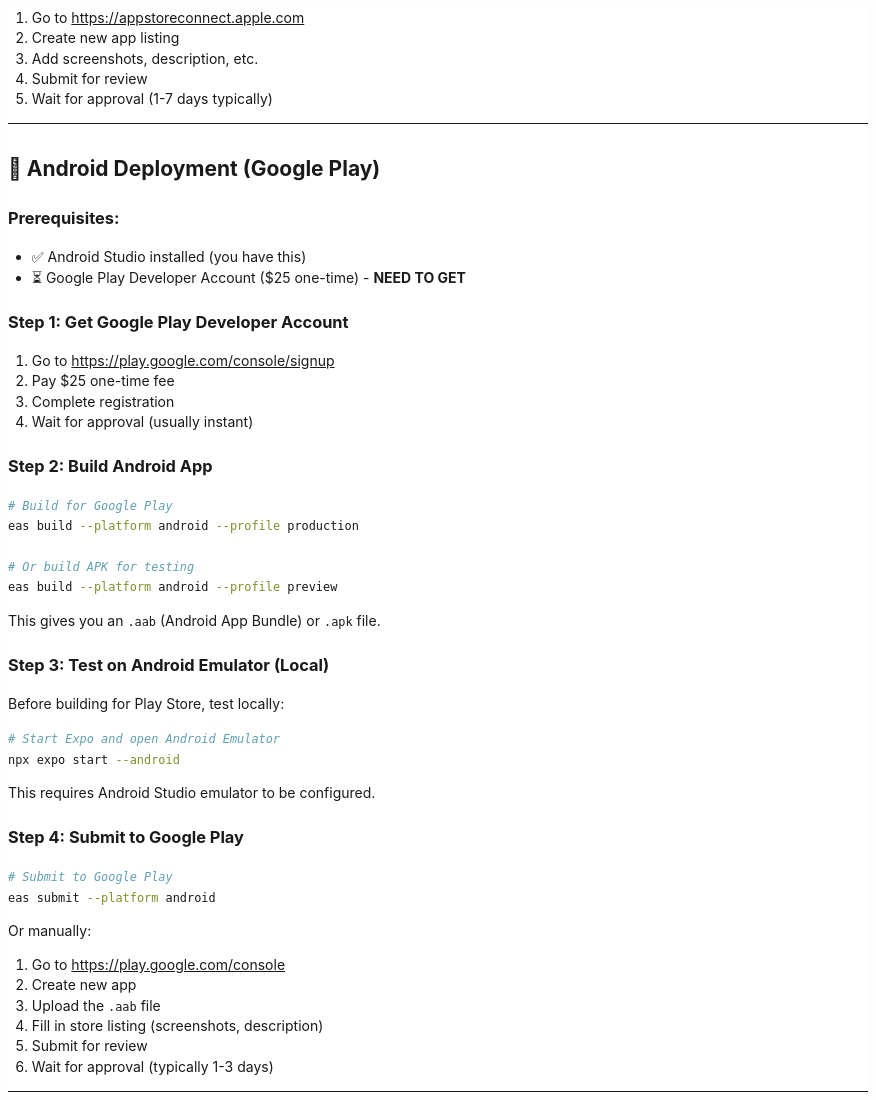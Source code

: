 1. Go to https://appstoreconnect.apple.com
2. Create new app listing
3. Add screenshots, description, etc.
4. Submit for review
5. Wait for approval (1-7 days typically)

---

## 🤖 Android Deployment (Google Play)

### **Prerequisites:**
- ✅ Android Studio installed (you have this)
- ⏳ Google Play Developer Account ($25 one-time) - **NEED TO GET**

### **Step 1: Get Google Play Developer Account**
1. Go to https://play.google.com/console/signup
2. Pay $25 one-time fee
3. Complete registration
4. Wait for approval (usually instant)

### **Step 2: Build Android App**

```bash
# Build for Google Play
eas build --platform android --profile production

# Or build APK for testing
eas build --platform android --profile preview
```

This gives you an `.aab` (Android App Bundle) or `.apk` file.

### **Step 3: Test on Android Emulator (Local)**

Before building for Play Store, test locally:

```bash
# Start Expo and open Android Emulator
npx expo start --android
```

This requires Android Studio emulator to be configured.

### **Step 4: Submit to Google Play**

```bash
# Submit to Google Play
eas submit --platform android
```

Or manually:
1. Go to https://play.google.com/console
2. Create new app
3. Upload the `.aab` file
4. Fill in store listing (screenshots, description)
5. Submit for review
6. Wait for approval (typically 1-3 days)

---